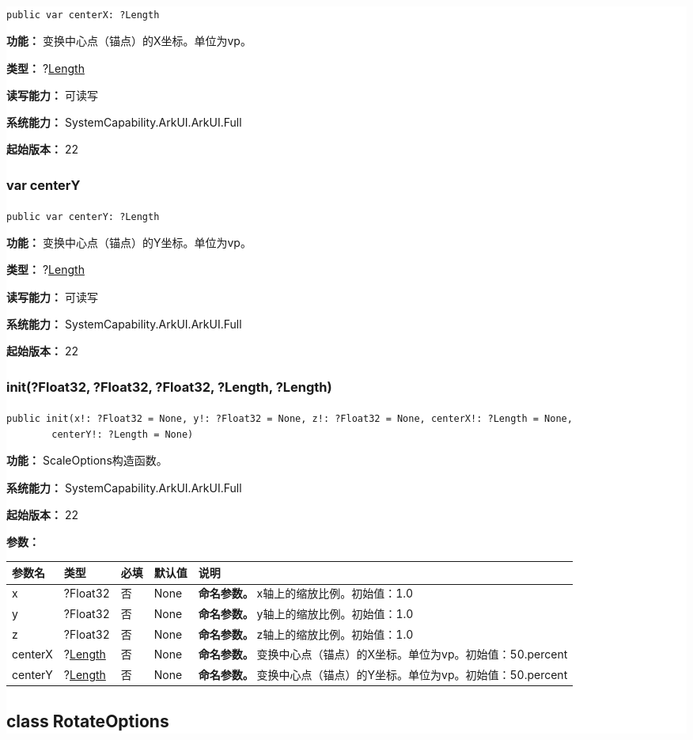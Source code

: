 ```cangjie
public var centerX: ?Length
```

**功能：** 变换中心点（锚点）的X坐标。单位为vp。

**类型：** ?[Length](../BasicServicesKit/cj-apis-base.md#interface-length)

**读写能力：** 可读写

**系统能力：** SystemCapability.ArkUI.ArkUI.Full

**起始版本：** 22

### var centerY

```cangjie
public var centerY: ?Length
```

**功能：** 变换中心点（锚点）的Y坐标。单位为vp。

**类型：** ?[Length](../BasicServicesKit/cj-apis-base.md#interface-length)

**读写能力：** 可读写

**系统能力：** SystemCapability.ArkUI.ArkUI.Full

**起始版本：** 22

### init(?Float32, ?Float32, ?Float32, ?Length, ?Length)

```cangjie
public init(x!: ?Float32 = None, y!: ?Float32 = None, z!: ?Float32 = None, centerX!: ?Length = None,
        centerY!: ?Length = None)
```

**功能：** ScaleOptions构造函数。

**系统能力：** SystemCapability.ArkUI.ArkUI.Full

**起始版本：** 22

**参数：**

|参数名|类型|必填|默认值|说明|
|:---|:---|:---|:---|:---|
|x|?Float32|否|None|**命名参数。** x轴上的缩放比例。初始值：1.0|
|y|?Float32|否|None|**命名参数。** y轴上的缩放比例。初始值：1.0|
|z|?Float32|否|None|**命名参数。** z轴上的缩放比例。初始值：1.0|
|centerX|?[Length](../BasicServicesKit/cj-apis-base.md#interface-length)|否|None|**命名参数。** 变换中心点（锚点）的X坐标。单位为vp。初始值：50.percent|
|centerY|?[Length](../BasicServicesKit/cj-apis-base.md#interface-length)|否|None|**命名参数。** 变换中心点（锚点）的Y坐标。单位为vp。初始值：50.percent|

## class RotateOptions
